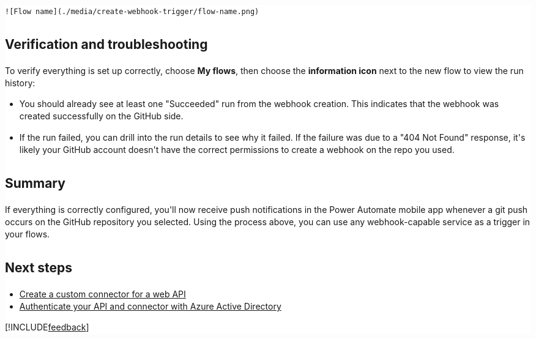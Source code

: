     ![Flow name](./media/create-webhook-trigger/flow-name.png)

## Verification and troubleshooting

To verify everything is set up correctly, choose **My flows**, then choose the **information icon** next to the new flow to view the run history:

* You should already see at least one "Succeeded" run from the webhook creation. This indicates that the webhook was created successfully on the GitHub side. 

* If the run failed, you can drill into the run details to see why it failed. If the failure was due to a "404 Not Found" response, it's likely your GitHub account doesn't have the correct permissions to create a webhook on the repo you used.

## Summary
If everything is correctly configured, you'll now receive push notifications in the Power Automate mobile app whenever a git push occurs on the GitHub repository you selected. Using the process above, you can use any webhook-capable service as a trigger in your flows.

## Next steps

* [Create a custom connector for a web API](create-web-api-connector.md)
* [Authenticate your API and connector with Azure Active Directory](azure-active-directory-authentication.md)

[!INCLUDE[feedback](../includes/feedback.md)]
